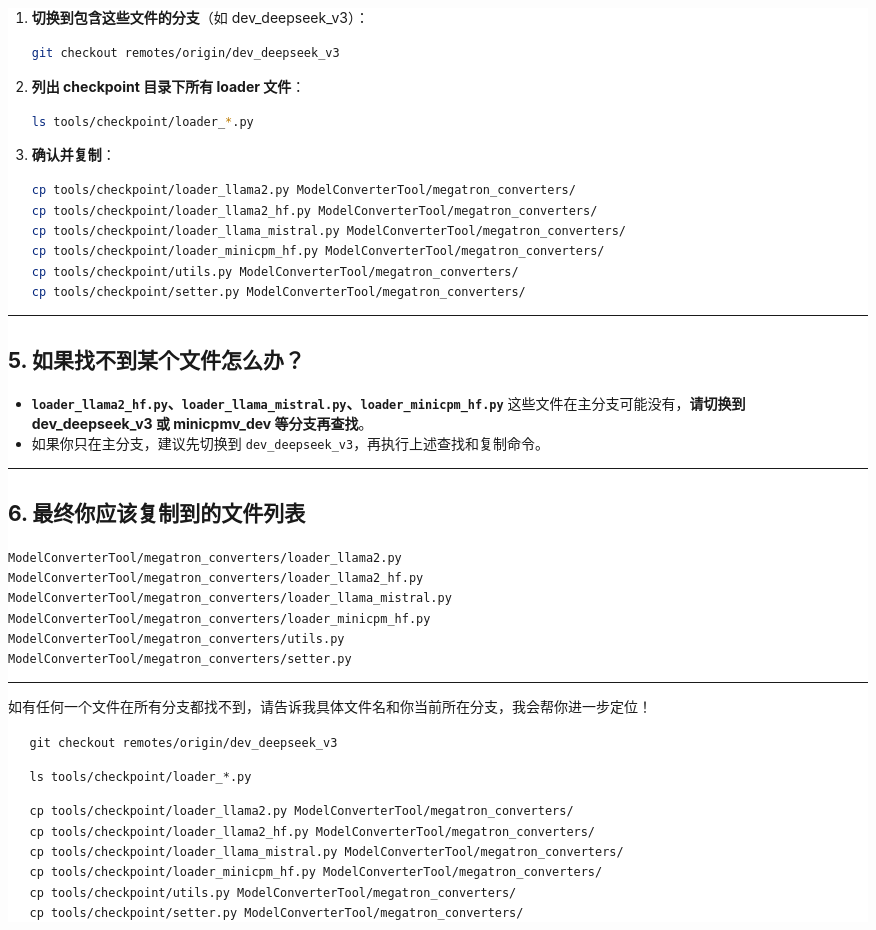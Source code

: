 1. **切换到包含这些文件的分支**（如 dev_deepseek_v3）：
   ```bash
   git checkout remotes/origin/dev_deepseek_v3
   ```

2. **列出 checkpoint 目录下所有 loader 文件**：
   ```bash
   ls tools/checkpoint/loader_*.py
   ```

3. **确认并复制**：
   ```bash
   cp tools/checkpoint/loader_llama2.py ModelConverterTool/megatron_converters/
   cp tools/checkpoint/loader_llama2_hf.py ModelConverterTool/megatron_converters/
   cp tools/checkpoint/loader_llama_mistral.py ModelConverterTool/megatron_converters/
   cp tools/checkpoint/loader_minicpm_hf.py ModelConverterTool/megatron_converters/
   cp tools/checkpoint/utils.py ModelConverterTool/megatron_converters/
   cp tools/checkpoint/setter.py ModelConverterTool/megatron_converters/
   ```

---

## 5. **如果找不到某个文件怎么办？**

- **`loader_llama2_hf.py`、`loader_llama_mistral.py`、`loader_minicpm_hf.py`** 这些文件在主分支可能没有，**请切换到 dev_deepseek_v3 或 minicpmv_dev 等分支再查找**。
- 如果你只在主分支，建议先切换到 `dev_deepseek_v3`，再执行上述查找和复制命令。

---

## 6. **最终你应该复制到的文件列表**

```
ModelConverterTool/megatron_converters/loader_llama2.py
ModelConverterTool/megatron_converters/loader_llama2_hf.py
ModelConverterTool/megatron_converters/loader_llama_mistral.py
ModelConverterTool/megatron_converters/loader_minicpm_hf.py
ModelConverterTool/megatron_converters/utils.py
ModelConverterTool/megatron_converters/setter.py
```

---

如有任何一个文件在所有分支都找不到，请告诉我具体文件名和你当前所在分支，我会帮你进一步定位！

```shellscript
   git checkout remotes/origin/dev_deepseek_v3
```

```shellscript
   ls tools/checkpoint/loader_*.py
```

```shellscript
   cp tools/checkpoint/loader_llama2.py ModelConverterTool/megatron_converters/
   cp tools/checkpoint/loader_llama2_hf.py ModelConverterTool/megatron_converters/
   cp tools/checkpoint/loader_llama_mistral.py ModelConverterTool/megatron_converters/
   cp tools/checkpoint/loader_minicpm_hf.py ModelConverterTool/megatron_converters/
   cp tools/checkpoint/utils.py ModelConverterTool/megatron_converters/
   cp tools/checkpoint/setter.py ModelConverterTool/megatron_converters/
```
